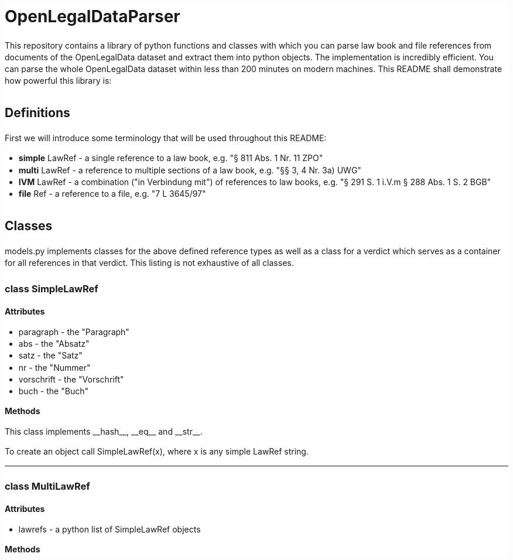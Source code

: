 # OpenLegalDataParser

This repository contains a library of python functions and classes with which
you can parse law book and file references from documents of the OpenLegalData
dataset and extract them into python objects. The implementation is incredibly
efficient. You can parse the whole OpenLegalData dataset within less than 200
minutes on modern machines. This README shall demonstrate how powerful this
library is:

## Definitions

First we will introduce some terminology that will be used throughout this
README:

* **simple** LawRef - a single reference to a law book, e.g. "§ 811 Abs. 1 Nr.
11 ZPO"
* **multi** LawRef - a reference to multiple sections of a law book, e.g. "§§ 3,
4 Nr. 3a) UWG"
* **IVM** LawRef - a combination ("in Verbindung mit") of references to law
books, e.g. "§ 291 S. 1 i.V.m § 288 Abs. 1 S. 2 BGB"
* **file** Ref - a reference to a file, e.g. "7 L 3645/97"

## Classes

models.py implements classes for the above defined reference types as well as
a class for a verdict which serves as a container for all references in that
verdict. This listing is not exhaustive of all classes.

### class SimpleLawRef

**Attributes**
* paragraph - the "Paragraph"
* abs - the "Absatz"
* satz - the "Satz"
* nr - the "Nummer"
* vorschrift - the "Vorschrift"
* buch - the "Buch"

**Methods**

This class implements \_\_hash\_\_, \_\_eq\_\_ and \_\_str\_\_.

To create an object call SimpleLawRef(x), where x is any simple LawRef string.

---

### class MultiLawRef

**Attributes**
* lawrefs - a python list of SimpleLawRef objects

**Methods**
